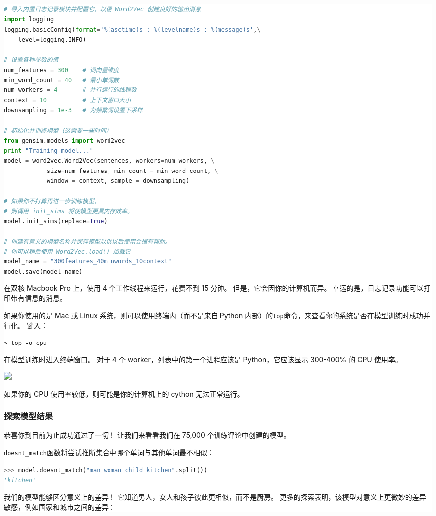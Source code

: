 ```py
# 导入内置日志记录模块并配置它，以便 Word2Vec 创建良好的输出消息
import logging
logging.basicConfig(format='%(asctime)s : %(levelname)s : %(message)s',\
    level=logging.INFO)

# 设置各种参数的值
num_features = 300    # 词向量维度
min_word_count = 40   # 最小单词数
num_workers = 4       # 并行运行的线程数
context = 10          # 上下文窗口大小
downsampling = 1e-3   # 为频繁词设置下采样

# 初始化并训练模型（这需要一些时间）
from gensim.models import word2vec
print "Training model..."
model = word2vec.Word2Vec(sentences, workers=num_workers, \
            size=num_features, min_count = min_word_count, \
            window = context, sample = downsampling)

# 如果你不打算再进一步训练模型，
# 则调用 init_sims 将使模型更具内存效率。
model.init_sims(replace=True)

# 创建有意义的模型名称并保存模型以供以后使用会很有帮助。 
# 你可以稍后使用 Word2Vec.load() 加载它
model_name = "300features_40minwords_10context"
model.save(model_name)
```

在双核 Macbook Pro 上，使用 4 个工作线程来运行，花费不到 15 分钟。 但是，它会因你的计算机而异。 幸运的是，日志记录功能可以打印带有信息的消息。

如果你使用的是 Mac 或 Linux 系统，则可以使用终端内（而不是来自 Python 内部）的`top`命令，来查看你的系统是否在模型训练时成功并行化。 键入：

```
> top -o cpu 
```

在模型训练时进入终端窗口。 对于 4 个 worker，列表中的第一个进程应该是 Python，它应该显示 300-400% 的 CPU 使用率。

![](https://kaggle2.blob.core.windows.net/competitions/kaggle/3971/media/Screen%20Shot%202014-08-04%20at%202.01.40%20PM.png)

如果你的 CPU 使用率较低，则可能是你的计算机上的 cython 无法正常运行。

### 探索模型结果

恭喜你到目前为止成功通过了一切！ 让我们来看看我们在 75,000 个训练评论中创建的模型。

`doesnt_match`函数将尝试推断集合中哪个单词与其他单词最不相似：

```py
>>> model.doesnt_match("man woman child kitchen".split())
'kitchen'
```

我们的模型能够区分意义上的差异！ 它知道男人，女人和孩子彼此更相似，而不是厨房。 更多的探索表明，该模型对意义上更微妙的差异敏感，例如国家和城市之间的差异：
